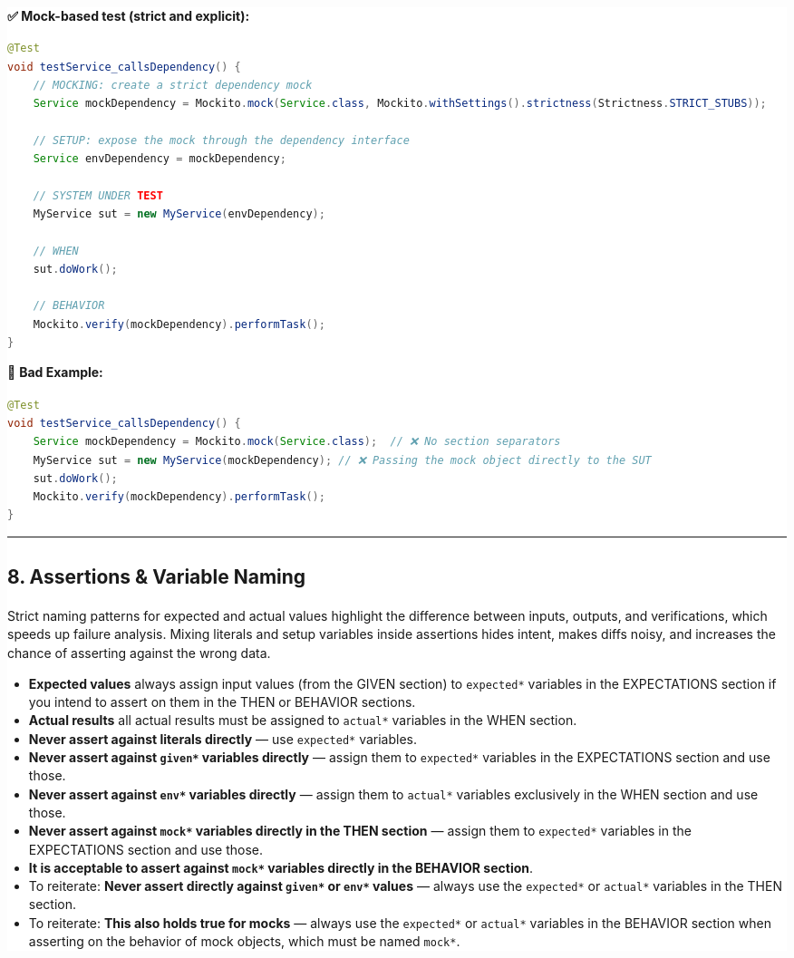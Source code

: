**✅ Mock-based test (strict and explicit):**
```java
@Test
void testService_callsDependency() {
    // MOCKING: create a strict dependency mock
    Service mockDependency = Mockito.mock(Service.class, Mockito.withSettings().strictness(Strictness.STRICT_STUBS));

    // SETUP: expose the mock through the dependency interface
    Service envDependency = mockDependency;

    // SYSTEM UNDER TEST
    MyService sut = new MyService(envDependency);

    // WHEN
    sut.doWork();

    // BEHAVIOR
    Mockito.verify(mockDependency).performTask();
}
```
🚫 **Bad Example:**
```java
@Test
void testService_callsDependency() {
    Service mockDependency = Mockito.mock(Service.class);  // ❌ No section separators
    MyService sut = new MyService(mockDependency); // ❌ Passing the mock object directly to the SUT
    sut.doWork();
    Mockito.verify(mockDependency).performTask();
}
```

---

## **8. Assertions & Variable Naming**
Strict naming patterns for expected and actual values highlight the difference between inputs, outputs, and verifications, which speeds up failure analysis. Mixing literals and setup variables inside assertions hides intent, makes diffs noisy, and increases the chance of asserting against the wrong data.
- **Expected values** always assign input values (from the GIVEN section) to `expected*` variables in the EXPECTATIONS section if you intend to assert on them in the THEN or BEHAVIOR sections.
- **Actual results** all actual results must be assigned to `actual*` variables in the WHEN section.
- **Never assert against literals directly** — use `expected*` variables.
- **Never assert against `given*` variables directly** — assign them to `expected*` variables in the EXPECTATIONS section and use those.
- **Never assert against `env*` variables directly** — assign them to `actual*` variables exclusively in the WHEN section and use those.
- **Never assert against `mock*` variables directly in the THEN section** — assign them to `expected*` variables in the EXPECTATIONS section and use those.
- **It is acceptable to assert against `mock*` variables directly in the BEHAVIOR section**.
- To reiterate: **Never assert directly against `given*` or `env*` values** — always use the `expected*` or `actual*` variables in the THEN section.
- To reiterate: **This also holds true for mocks** — always use the `expected*` or `actual*` variables in the BEHAVIOR section when asserting on the behavior of mock objects, which must be named `mock*`.
